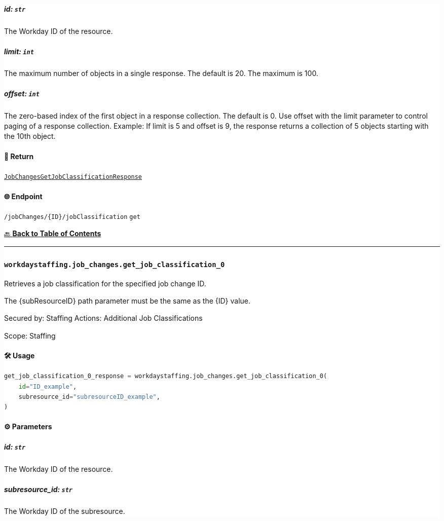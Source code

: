 ##### id: `str`<a id="id-str"></a>

The Workday ID of the resource.

##### limit: `int`<a id="limit-int"></a>

The maximum number of objects in a single response. The default is 20. The maximum is 100.

##### offset: `int`<a id="offset-int"></a>

The zero-based index of the first object in a response collection. The default is 0. Use offset with the limit parameter to control paging of a response collection. Example: If limit is 5 and offset is 9, the response returns a collection of 5 objects starting with the 10th object.

#### 🔄 Return<a id="🔄-return"></a>

[`JobChangesGetJobClassificationResponse`](./workday_staffing_python_sdk/pydantic/job_changes_get_job_classification_response.py)

#### 🌐 Endpoint<a id="🌐-endpoint"></a>

`/jobChanges/{ID}/jobClassification` `get`

[🔙 **Back to Table of Contents**](#table-of-contents)

---

### `workdaystaffing.job_changes.get_job_classification_0`<a id="workdaystaffingjob_changesget_job_classification_0"></a>

Retrieves a job classification for the specified job change ID.

The {subResourceID} path parameter must be the same as the {ID} value.

Secured by: Staffing Actions: Additional Job Classifications

Scope: Staffing

#### 🛠️ Usage<a id="🛠️-usage"></a>

```python
get_job_classification_0_response = workdaystaffing.job_changes.get_job_classification_0(
    id="ID_example",
    subresource_id="subresourceID_example",
)
```

#### ⚙️ Parameters<a id="⚙️-parameters"></a>

##### id: `str`<a id="id-str"></a>

The Workday ID of the resource.

##### subresource_id: `str`<a id="subresource_id-str"></a>

The Workday ID of the subresource.
